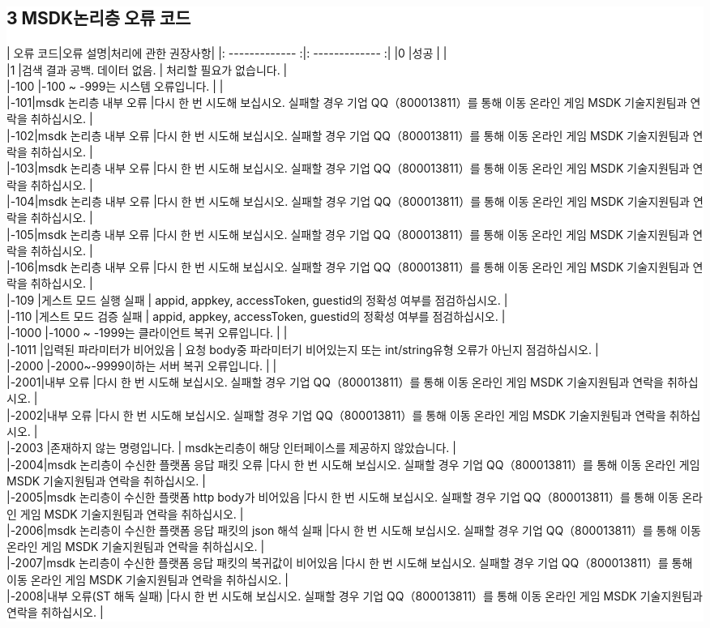 ## 3 MSDK논리층 오류 코드 ##

| 오류 코드|오류 설명|처리에 관한 권장사항|
|: ------------- :|: ------------- :|
|0            |성공                                                   |                                                                                                                                                                                               |  
|1            |검색 결과 공백. 데이터 없음.                                           |                                처리할 필요가 없습니다.                                                                                                                                                          |  
|-100         |-100 ~ -999는 시스템 오류입니다.                                       |                                                                                                                                                                                               |  
|-101|msdk 논리층 내부 오류                     |다시 한 번 시도해 보십시오. 실패할 경우 기업 QQ（800013811）를 통해 이동 온라인 게임 MSDK 기술지원팀과 연락을 취하십시오.                                                                                                                    |  
|-102|msdk 논리층 내부 오류                     |다시 한 번 시도해 보십시오. 실패할 경우 기업 QQ（800013811）를 통해 이동 온라인 게임 MSDK 기술지원팀과 연락을 취하십시오.                                                                                                                    |  
|-103|msdk 논리층 내부 오류                     |다시 한 번 시도해 보십시오. 실패할 경우 기업 QQ（800013811）를 통해 이동 온라인 게임 MSDK 기술지원팀과 연락을 취하십시오.                                                                                                                    |  
|-104|msdk 논리층 내부 오류                     |다시 한 번 시도해 보십시오. 실패할 경우 기업 QQ（800013811）를 통해 이동 온라인 게임 MSDK 기술지원팀과 연락을 취하십시오.                                                                                                                    |  
|-105|msdk 논리층 내부 오류                     |다시 한 번 시도해 보십시오. 실패할 경우 기업 QQ（800013811）를 통해 이동 온라인 게임 MSDK 기술지원팀과 연락을 취하십시오.                                                                                                                    |  
|-106|msdk 논리층 내부 오류                     |다시 한 번 시도해 보십시오. 실패할 경우 기업 QQ（800013811）를 통해 이동 온라인 게임 MSDK 기술지원팀과 연락을 취하십시오.                                                                                                                    |  
|-109         |게스트 모드 실행 실패                                                |                                appid, appkey, accessToken, guestid의 정확성 여부를 점검하십시오.                                                                                                                         |  
|-110         |게스트 모드 검증 실패                                                |                                appid, appkey, accessToken, guestid의 정확성 여부를 점검하십시오.                                                                                                                         |  
|-1000        |-1000 ~ -1999는 클라이언트 복귀 오류입니다.                                  |                                                                                                                                                                                               |  
|-1011        |입력된 파라미터가 비어있음                                                  |                               요청  body중 파라미터기 비어있는지 또는 int/string유형 오류가 아닌지 점검하십시오.                                                                                                                                |  
|-2000        |-2000~-9999이하는 서버 복귀 오류입니다.                                |                                                                                                                                                                                               |  
|-2001|내부 오류                     |다시 한 번 시도해 보십시오. 실패할 경우 기업 QQ（800013811）를 통해 이동 온라인 게임 MSDK 기술지원팀과 연락을 취하십시오.                                                                                                                    |  
|-2002|내부 오류                     |다시 한 번 시도해 보십시오. 실패할 경우 기업 QQ（800013811）를 통해 이동 온라인 게임 MSDK 기술지원팀과 연락을 취하십시오.                                                                                                                    |  
|-2003        |존재하지 않는 명령입니다.                                                 |                                msdk논리층이 해당 인터페이스를 제공하지 않았습니다.                                                                                                                                                  |  
|-2004|msdk 논리층이 수신한 플랫폼 응답 패킷 오류                     |다시 한 번 시도해 보십시오. 실패할 경우 기업 QQ（800013811）를 통해 이동 온라인 게임 MSDK 기술지원팀과 연락을 취하십시오.                                                                                                                    |  
|-2005|msdk 논리층이 수신한 플랫폼 http body가 비어있음                     |다시 한 번 시도해 보십시오. 실패할 경우 기업 QQ（800013811）를 통해 이동 온라인 게임 MSDK 기술지원팀과 연락을 취하십시오.                                                                                                                    |  
|-2006|msdk 논리층이 수신한 플랫폼 응답 패킷의 json 해석 실패                  |다시 한 번 시도해 보십시오. 실패할 경우 기업 QQ（800013811）를 통해 이동 온라인 게임 MSDK 기술지원팀과 연락을 취하십시오.                                                                                                                    |  
|-2007|msdk 논리층이 수신한 플랫폼 응답 패킷의 복귀값이 비어있음                     |다시 한 번 시도해 보십시오. 실패할 경우 기업 QQ（800013811）를 통해 이동 온라인 게임 MSDK 기술지원팀과 연락을 취하십시오.                                                                                                                    |  
|-2008|내부 오류(ST 해독 실패)                    |다시 한 번 시도해 보십시오. 실패할 경우 기업 QQ（800013811）를 통해 이동 온라인 게임 MSDK 기술지원팀과 연락을 취하십시오.                                                                                                                    |  